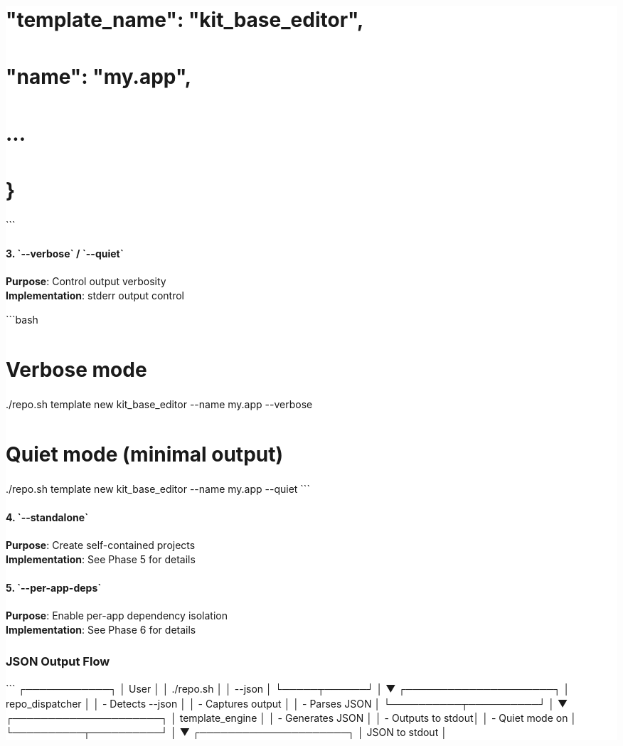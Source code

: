 #   "template_name": "kit_base_editor",
#   "name": "my.app",
#   ...
# }
\`\`\`

#### 3. \`--verbose\` / \`--quiet\`

**Purpose**: Control output verbosity  
**Implementation**: stderr output control

\`\`\`bash
# Verbose mode
./repo.sh template new kit_base_editor --name my.app --verbose

# Quiet mode (minimal output)
./repo.sh template new kit_base_editor --name my.app --quiet
\`\`\`

#### 4. \`--standalone\`

**Purpose**: Create self-contained projects  
**Implementation**: See Phase 5 for details

#### 5. \`--per-app-deps\`

**Purpose**: Enable per-app dependency isolation  
**Implementation**: See Phase 6 for details

### JSON Output Flow

\`\`\`
┌────────────┐
│   User     │
│ ./repo.sh  │
│  --json    │
└─────┬──────┘
      │
      ▼
┌─────────────────────┐
│  repo_dispatcher    │
│  - Detects --json   │
│  - Captures output  │
│  - Parses JSON      │
└──────────┬──────────┘
           │
           ▼
┌─────────────────────┐
│  template_engine    │
│  - Generates JSON   │
│  - Outputs to stdout│
│  - Quiet mode on    │
└──────────┬──────────┘
           │
           ▼
┌─────────────────────┐
│  JSON to stdout     │